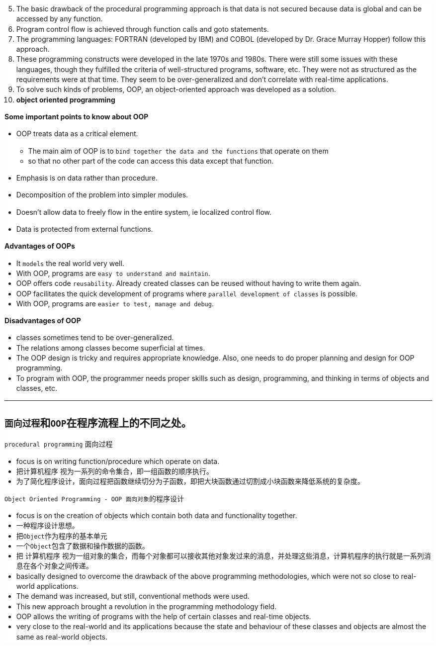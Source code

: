   5. The basic drawback of the procedural programming approach is that data is not secured because data is global and can be accessed by any function.
   6. Program control flow is achieved through function calls and goto statements.
   7. The programming languages: FORTRAN (developed by IBM) and COBOL (developed by Dr. Grace Murray Hopper) follow this approach.
   8. These programming constructs were developed in the late 1970s and 1980s. There were still some issues with these languages, though they fulfilled the criteria of well-structured programs, software, etc. They were not as structured as the requirements were at that time. They seem to be over-generalized and don’t correlate with real-time applications.
   9. To solve such kinds of problems, OOP, an object-oriented approach was developed as a solution.
5. **object oriented programming**



**Some important points to know about OOP**
- OOP treats data as a critical element.
  - The main aim of OOP is to `bind together the data and the functions` that operate on them
  - so that no other part of the code can access this data except that function.

- Emphasis is on data rather than procedure.
- Decomposition of the problem into simpler modules.
- Doesn’t allow data to freely flow in the entire system, ie localized control flow.
- Data is protected from external functions.


**Advantages of OOPs**
- It `models` the real world very well.
- With OOP, programs are `easy to understand and maintain`.
- OOP offers code `reusability`. Already created classes can be reused without having to write them again.
- OOP facilitates the quick development of programs where `parallel development of classes` is possible.
- With OOP, programs are `easier to test, manage and debug`.


**Disadvantages of OOP**
- classes sometimes tend to be over-generalized.
- The relations among classes become superficial at times.
- The OOP design is tricky and requires appropriate knowledge. Also, one needs to do proper planning and design for OOP programming.
- To program with OOP, the programmer needs proper skills such as design, programming, and thinking in terms of objects and classes, etc.




---

## `面向过程`和`OOP`在程序流程上的不同之处。

`procedural programming` 面向过程
- focus is on writing function/procedure which operate on data.
- 把计算机程序 视为一系列的命令集合，即一组函数的顺序执行。
- 为了简化程序设计，面向过程把函数继续切分为子函数，即把大块函数通过切割成小块函数来降低系统的复杂度。


`Object Oriented Programming - OOP 面向对象`的程序设计
- focus is on the creation of objects which contain both data and functionality together.
- 一种程序设计思想。
- 把`Object`作为程序的基本单元
- 一个`Object`包含了数据和操作数据的函数。
- 把 计算机程序 视为一组对象的集合，而每个对象都可以接收其他对象发过来的消息，并处理这些消息，计算机程序的执行就是一系列消息在各个对象之间传递。
- basically designed to overcome the drawback of the above programming methodologies, which were not so close to real-world applications.
- The demand was increased, but still, conventional methods were used.
- This new approach brought a revolution in the programming methodology field.
- OOP allows the writing of programs with the help of certain classes and real-time objects.
- very close to the real-world and its applications because the state and behaviour of these classes and objects are almost the same as real-world objects.
